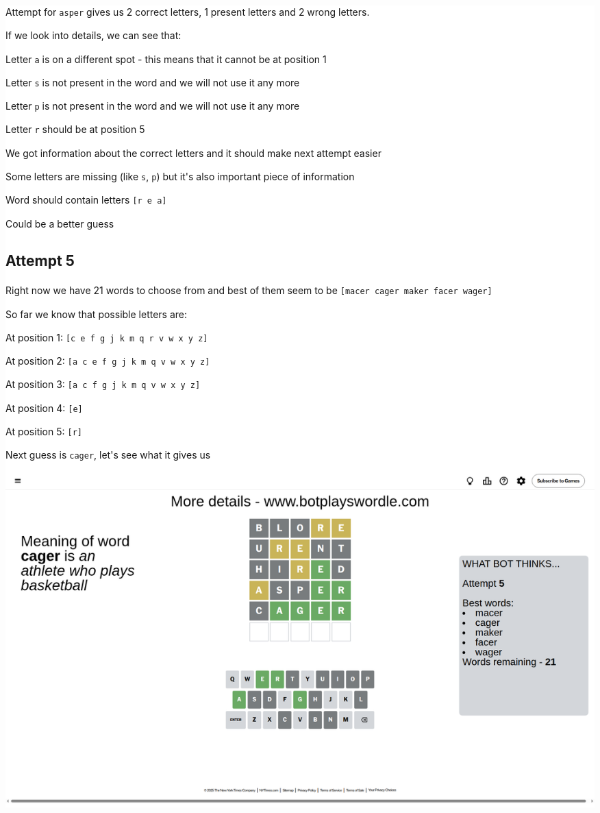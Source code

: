Attempt for `asper` gives us 2 correct letters, 1 present letters and 2 wrong letters.

If we look into details, we can see that:

Letter `a` is on a different spot - this means that it cannot be at position 1

Letter `s` is not present in the word and we will not use it any more

Letter `p` is not present in the word and we will not use it any more

Letter `r` should be at position 5

We got information about the correct letters and it should make next attempt easier

Some letters are missing (like `s`, `p`) but it's also important piece of information

Word should contain letters `[r e a]`

Could be a better guess



## Attempt 5

Right now we have 21 words to choose from and best of them seem to be `[macer cager maker facer wager]`

So far we know that possible letters are:

At position 1: `[c e f g j k m q r v w x y z]`

At position 2: `[a c e f g j k m q v w x y z]`

At position 3: `[a c f g j k m q v w x y z]`

At position 4: `[e]`

At position 5: `[r]`

Next guess is `cager`, let's see what it gives us

![Attempt 5](2025-05-15/attempt-5.png)

